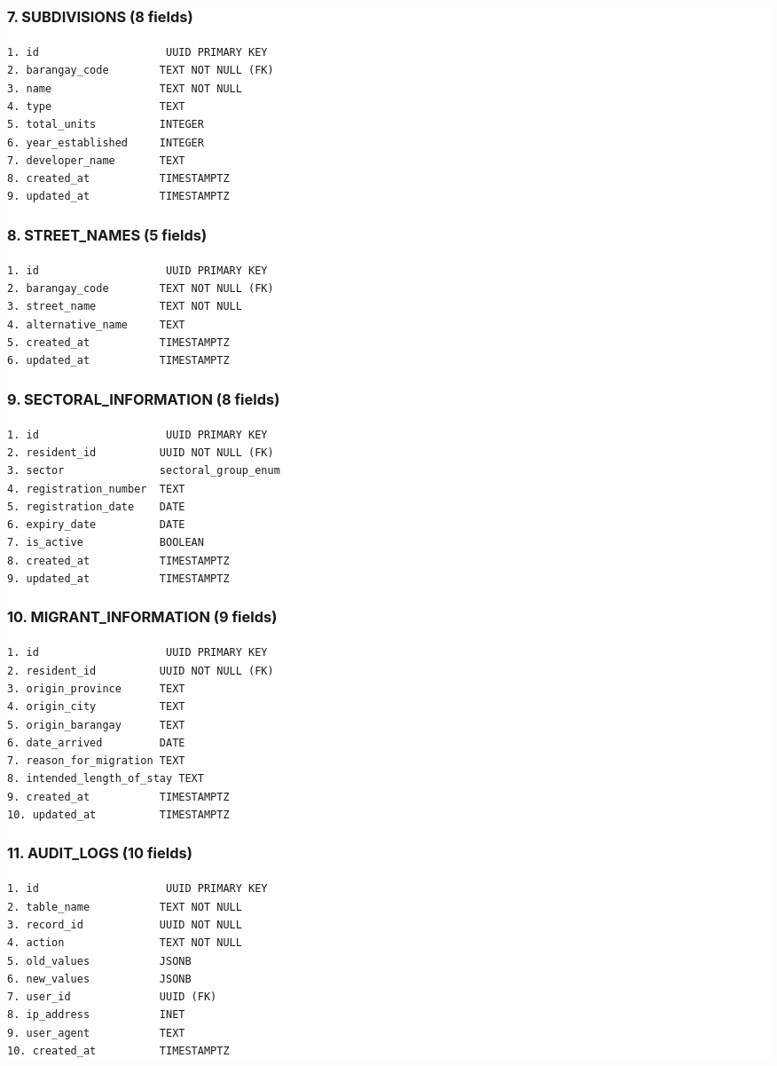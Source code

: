 ### 7. SUBDIVISIONS (8 fields)
```
1. id                    UUID PRIMARY KEY
2. barangay_code        TEXT NOT NULL (FK)
3. name                 TEXT NOT NULL
4. type                 TEXT
5. total_units          INTEGER
6. year_established     INTEGER
7. developer_name       TEXT
8. created_at           TIMESTAMPTZ
9. updated_at           TIMESTAMPTZ
```

### 8. STREET_NAMES (5 fields)
```
1. id                    UUID PRIMARY KEY
2. barangay_code        TEXT NOT NULL (FK)
3. street_name          TEXT NOT NULL
4. alternative_name     TEXT
5. created_at           TIMESTAMPTZ
6. updated_at           TIMESTAMPTZ
```

### 9. SECTORAL_INFORMATION (8 fields)
```
1. id                    UUID PRIMARY KEY
2. resident_id          UUID NOT NULL (FK)
3. sector               sectoral_group_enum
4. registration_number  TEXT
5. registration_date    DATE
6. expiry_date          DATE
7. is_active            BOOLEAN
8. created_at           TIMESTAMPTZ
9. updated_at           TIMESTAMPTZ
```

### 10. MIGRANT_INFORMATION (9 fields)
```
1. id                    UUID PRIMARY KEY
2. resident_id          UUID NOT NULL (FK)
3. origin_province      TEXT
4. origin_city          TEXT
5. origin_barangay      TEXT
6. date_arrived         DATE
7. reason_for_migration TEXT
8. intended_length_of_stay TEXT
9. created_at           TIMESTAMPTZ
10. updated_at          TIMESTAMPTZ
```

### 11. AUDIT_LOGS (10 fields)
```
1. id                    UUID PRIMARY KEY
2. table_name           TEXT NOT NULL
3. record_id            UUID NOT NULL
4. action               TEXT NOT NULL
5. old_values           JSONB
6. new_values           JSONB
7. user_id              UUID (FK)
8. ip_address           INET
9. user_agent           TEXT
10. created_at          TIMESTAMPTZ
```
